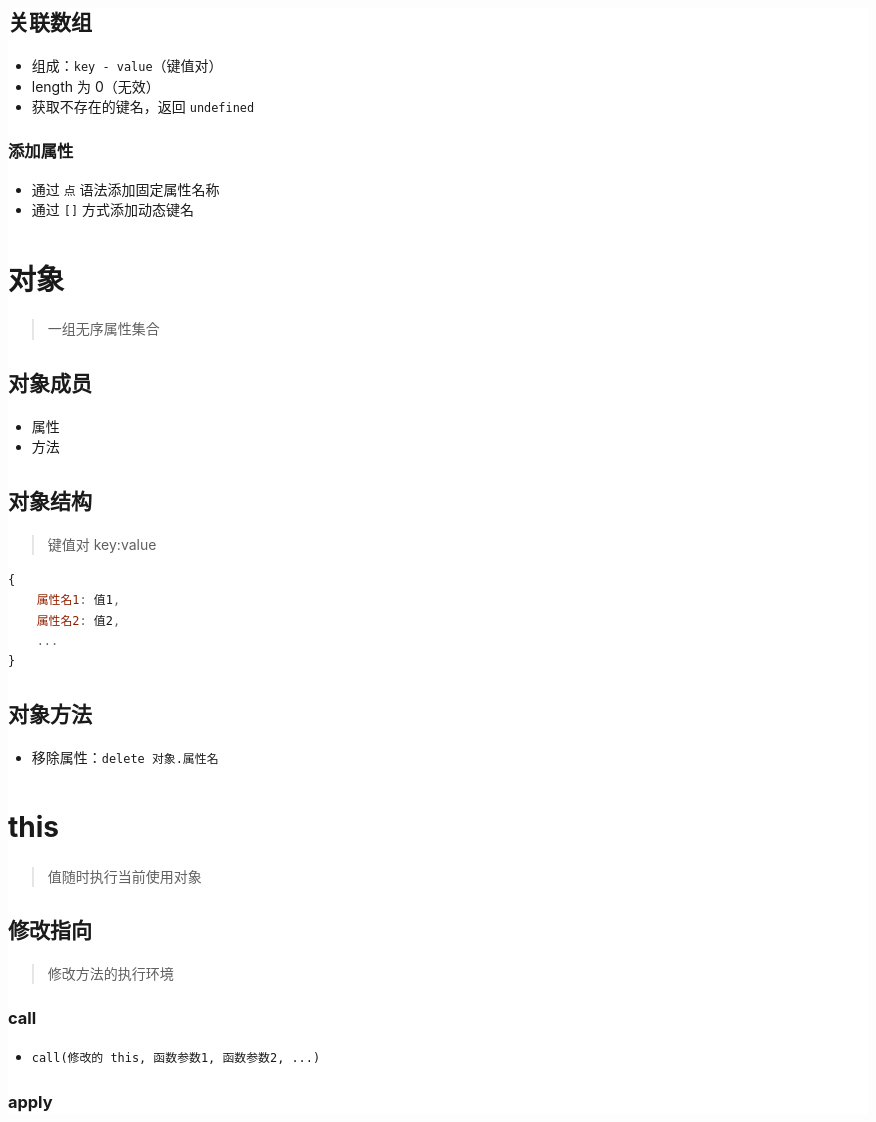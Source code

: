 ## 关联数组

- 组成：`key - value`（键值对）
- length 为 0（无效）
- 获取不存在的键名，返回 `undefined`

### 添加属性

- 通过 `点` 语法添加固定属性名称
- 通过 `[]` 方式添加动态键名

# 对象

> 一组无序属性集合

## 对象成员

- 属性
- 方法

## 对象结构

> 键值对 key:value

```javascript
{
    属性名1: 值1,
    属性名2: 值2,
    ...
}
```

## 对象方法

- 移除属性：`delete 对象.属性名`

# this

> 值随时执行当前使用对象

## 修改指向

> 修改方法的执行环境

### call

- `call(修改的 this, 函数参数1, 函数参数2, ...)`

### apply
